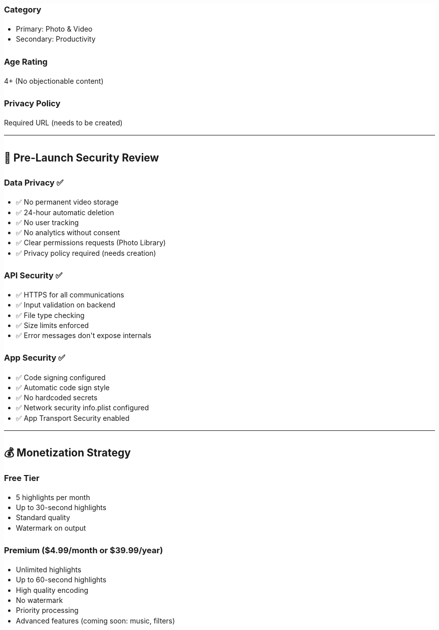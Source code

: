 ### Category
- Primary: Photo & Video
- Secondary: Productivity

### Age Rating
4+ (No objectionable content)

### Privacy Policy
Required URL (needs to be created)

---

## 🔐 Pre-Launch Security Review

### Data Privacy ✅
- ✅ No permanent video storage
- ✅ 24-hour automatic deletion
- ✅ No user tracking
- ✅ No analytics without consent
- ✅ Clear permissions requests (Photo Library)
- ✅ Privacy policy required (needs creation)

### API Security ✅
- ✅ HTTPS for all communications
- ✅ Input validation on backend
- ✅ File type checking
- ✅ Size limits enforced
- ✅ Error messages don't expose internals

### App Security ✅
- ✅ Code signing configured
- ✅ Automatic code sign style
- ✅ No hardcoded secrets
- ✅ Network security info.plist configured
- ✅ App Transport Security enabled

---

## 💰 Monetization Strategy

### Free Tier
- 5 highlights per month
- Up to 30-second highlights
- Standard quality
- Watermark on output

### Premium ($4.99/month or $39.99/year)
- Unlimited highlights
- Up to 60-second highlights
- High quality encoding
- No watermark
- Priority processing
- Advanced features (coming soon: music, filters)

